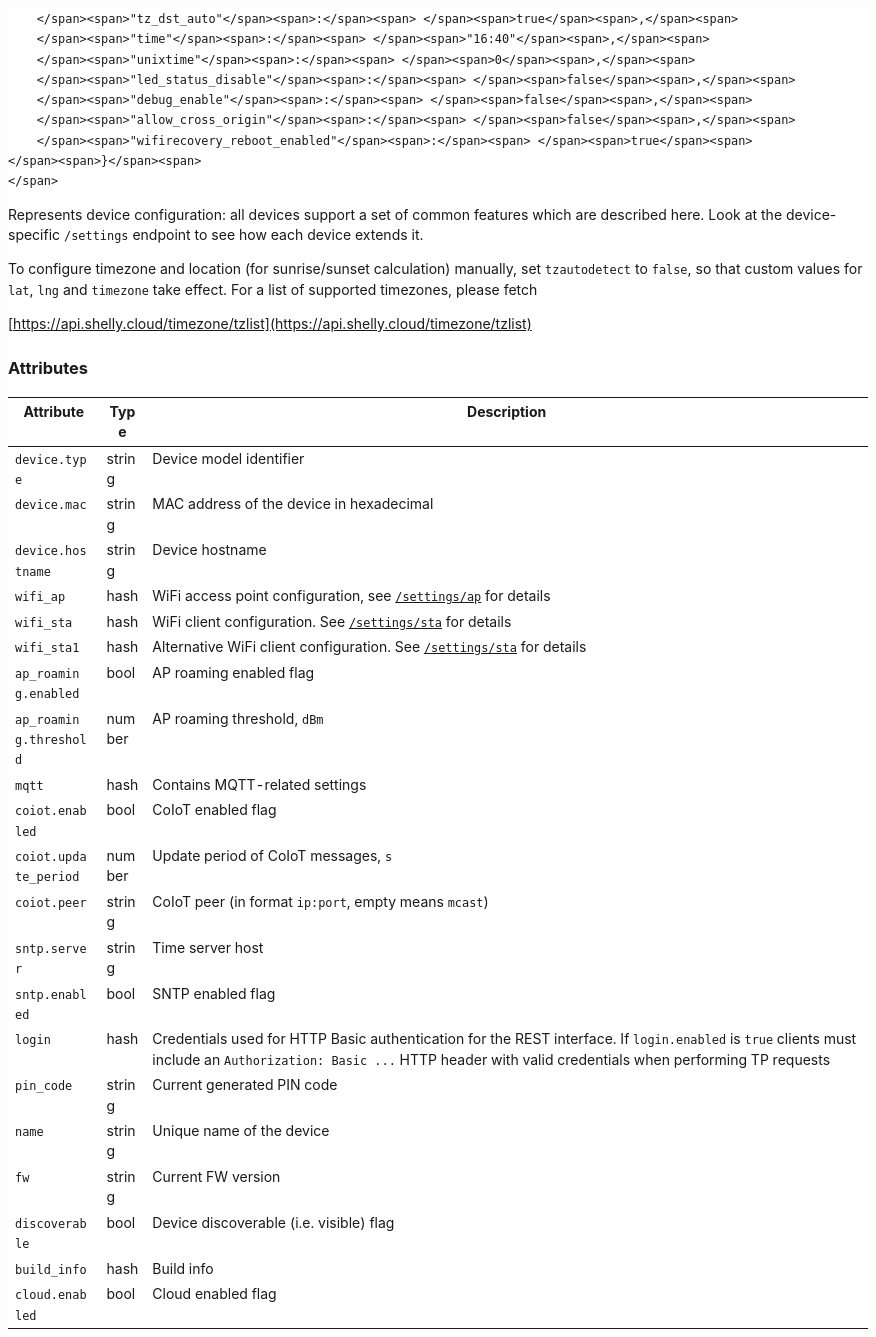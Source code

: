 ```
    </span><span>"tz_dst_auto"</span><span>:</span><span> </span><span>true</span><span>,</span><span>
    </span><span>"time"</span><span>:</span><span> </span><span>"16:40"</span><span>,</span><span>
    </span><span>"unixtime"</span><span>:</span><span> </span><span>0</span><span>,</span><span>
    </span><span>"led_status_disable"</span><span>:</span><span> </span><span>false</span><span>,</span><span>
    </span><span>"debug_enable"</span><span>:</span><span> </span><span>false</span><span>,</span><span>
    </span><span>"allow_cross_origin"</span><span>:</span><span> </span><span>false</span><span>,</span><span>
    </span><span>"wifirecovery_reboot_enabled"</span><span>:</span><span> </span><span>true</span><span>
</span><span>}</span><span>
</span>
```

Represents device configuration: all devices support a set of common features which are described here. Look at the device-specific `/settings` endpoint to see how each device extends it.

To configure timezone and location (for sunrise/sunset calculation) manually, set `tzautodetect` to `false`, so that custom values for `lat`, `lng` and `timezone` take effect. For a list of supported timezones, please fetch

[https://api.shelly.cloud/timezone/tzlist](https://api.shelly.cloud/timezone/tzlist)

### Attributes

| Attribute | Type | Description |
| --- | --- | --- |
| `device.type` | string | Device model identifier |
| `device.mac` | string | MAC address of the device in hexadecimal |
| `device.hostname` | string | Device hostname |
| `wifi_ap` | hash | WiFi access point configuration, see [`/settings/ap`](https://shelly-api-docs.shelly.cloud/gen1/#settings-ap) for details |
| `wifi_sta` | hash | WiFi client configuration. See [`/settings/sta`](https://shelly-api-docs.shelly.cloud/gen1/#settings-sta) for details |
| `wifi_sta1` | hash | Alternative WiFi client configuration. See [`/settings/sta`](https://shelly-api-docs.shelly.cloud/gen1/#settings-sta) for details |
| `ap_roaming.enabled` | bool | AP roaming enabled flag |
| `ap_roaming.threshold` | number | AP roaming threshold, `dBm` |
| `mqtt` | hash | Contains MQTT-related settings |
| `coiot.enabled` | bool | CoIoT enabled flag |
| `coiot.update_period` | number | Update period of CoIoT messages, `s` |
| `coiot.peer` | string | CoIoT peer (in format `ip:port`, empty means `mcast`) |
| `sntp.server` | string | Time server host |
| `sntp.enabled` | bool | SNTP enabled flag |
| `login` | hash | Credentials used for HTTP Basic authentication for the REST interface. If `login.enabled` is `true` clients must include an `Authorization: Basic ...` HTTP header with valid credentials when performing TP requests |
| `pin_code` | string | Current generated PIN code |
| `name` | string | Unique name of the device |
| `fw` | string | Current FW version |
| `discoverable` | bool | Device discoverable (i.e. visible) flag |
| `build_info` | hash | Build info |
| `cloud.enabled` | bool | Cloud enabled flag |